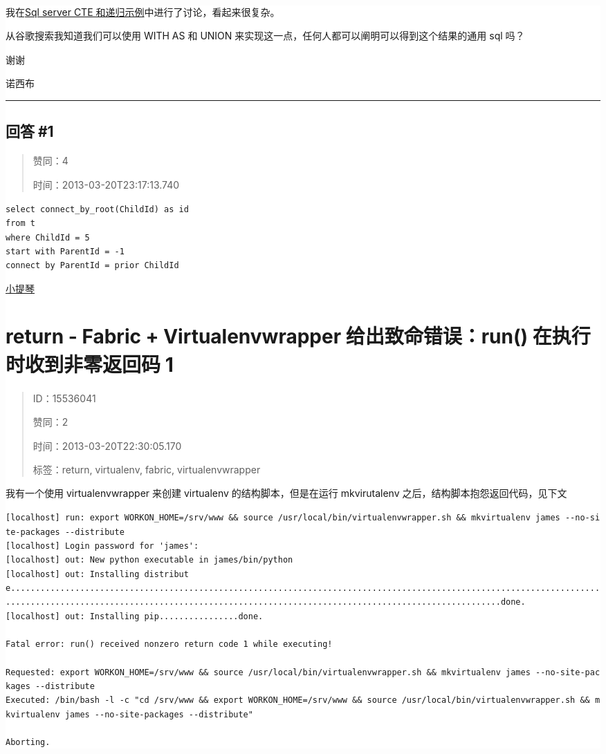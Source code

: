 我在[Sql server CTE 和递归示例](https://stackoverflow.com/questions/14274942/sql-server-cte-and-recursion-example)中进行了讨论，看起来很复杂。

从谷歌搜索我知道我们可以使用 WITH AS 和 UNION 来实现这一点，任何人都可以阐明可以得到这个结果的通用 sql 吗？

谢谢

诺西布

* * *

## 回答 #1

> 赞同：4
> 
> 时间：2013-03-20T23:17:13.740

```
select connect_by_root(ChildId) as id
from t
where ChildId = 5
start with ParentId = -1
connect by ParentId = prior ChildId 
```

[小提琴](http://www.sqlfiddle.com/#!4/b86d8/1)

# return - Fabric + Virtualenvwrapper 给出致命错误：run() 在执行时收到非零返回码 1

> ID：15536041
> 
> 赞同：2
> 
> 时间：2013-03-20T22:30:05.170
> 
> 标签：return, virtualenv, fabric, virtualenvwrapper

我有一个使用 virtualenvwrapper 来创建 virtualenv 的结构脚本，但是在运行 mkvirutalenv 之后，结构脚本抱怨返回代码，见下文

```
[localhost] run: export WORKON_HOME=/srv/www && source /usr/local/bin/virtualenvwrapper.sh && mkvirtualenv james --no-site-packages --distribute
[localhost] Login password for 'james': 
[localhost] out: New python executable in james/bin/python
[localhost] out: Installing distribute...........................................................................................................................................................................................................................done.
[localhost] out: Installing pip................done.

Fatal error: run() received nonzero return code 1 while executing!

Requested: export WORKON_HOME=/srv/www && source /usr/local/bin/virtualenvwrapper.sh && mkvirtualenv james --no-site-packages --distribute
Executed: /bin/bash -l -c "cd /srv/www && export WORKON_HOME=/srv/www && source /usr/local/bin/virtualenvwrapper.sh && mkvirtualenv james --no-site-packages --distribute"

Aborting. 
```
